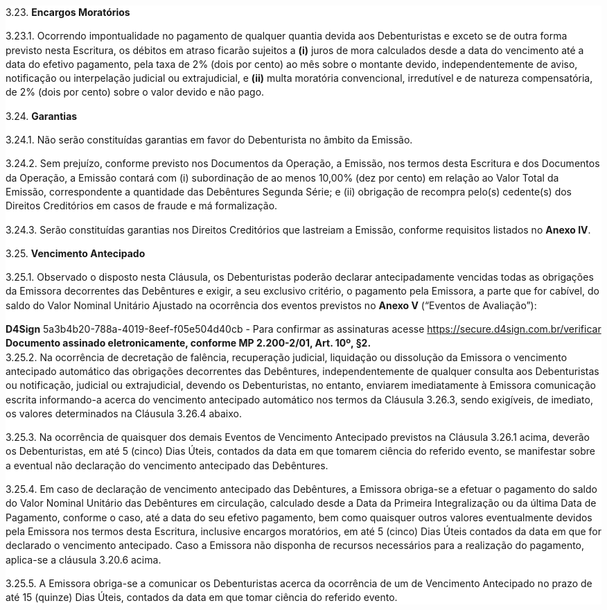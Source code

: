 3.23. **Encargos Moratórios** 

3.23.1. Ocorrendo impontualidade no pagamento de qualquer quantia devida aos Debenturistas e exceto se de outra forma previsto nesta Escritura, os débitos em atraso ficarão sujeitos a **(i)** juros de mora calculados desde a data do vencimento até a data do efetivo pagamento, pela taxa de 2% (dois por cento) ao mês sobre o montante devido, independentemente de aviso, notificação ou interpelação judicial ou extrajudicial, e **(ii)** multa moratória convencional, irredutível e de natureza compensatória, de 2% (dois por cento) sobre o valor devido e não pago. 

3.24. **Garantias** 

3.24.1. Não serão constituídas garantias em favor do Debenturista no âmbito da Emissão. 

3.24.2. Sem prejuízo, conforme previsto nos Documentos da Operação, a Emissão, nos termos desta Escritura e dos Documentos da Operação, a Emissão contará com (i) subordinação de ao menos 10,00% (dez por cento) em relação ao Valor Total da Emissão, correspondente a quantidade das Debêntures Segunda Série; e (ii) obrigação de recompra pelo(s) cedente(s) dos Direitos Creditórios em casos de fraude e má formalização. 

3.24.3. Serão constituídas garantias nos Direitos Creditórios que lastreiam a Emissão, conforme requisitos listados no **Anexo IV**. 

3.25. **Vencimento Antecipado** 

3.25.1. Observado o disposto nesta Cláusula, os Debenturistas poderão declarar antecipadamente vencidas todas as obrigações da Emissora decorrentes das Debêntures e exigir, a seu exclusivo critério, o pagamento pela Emissora, a parte que for cabível, do saldo do Valor Nominal Unitário Ajustado na ocorrência dos eventos previstos no **Anexo V** (“Eventos de Avaliação”): 

**D4Sign** 5a3b4b20-788a-4019-8eef-f05e504d40cb \- Para confirmar as assinaturas acesse https://secure.d4sign.com.br/verificar **Documento assinado eletronicamente, conforme MP 2.200-2/01, Art. 10º, §2.**  
3.25.2. Na ocorrência de decretação de falência, recuperação judicial, liquidação ou dissolução da Emissora o vencimento antecipado automático das obrigações decorrentes das Debêntures, independentemente de qualquer consulta aos Debenturistas ou notificação, judicial ou extrajudicial, devendo os Debenturistas, no entanto, enviarem imediatamente à Emissora comunicação escrita informando-a acerca do vencimento antecipado automático nos termos da Cláusula 3.26.3, sendo exigíveis, de imediato, os valores determinados na Cláusula 3.26.4 abaixo. 

3.25.3. Na ocorrência de quaisquer dos demais Eventos de Vencimento Antecipado previstos na Cláusula 3.26.1 acima, deverão os Debenturistas, em até 5 (cinco) Dias Úteis, contados da data em que tomarem ciência do referido evento, se manifestar sobre a eventual não declaração do vencimento antecipado das Debêntures. 

3.25.4. Em caso de declaração de vencimento antecipado das Debêntures, a Emissora obriga-se a efetuar o pagamento do saldo do Valor Nominal Unitário das Debêntures em circulação, calculado desde a Data da Primeira Integralização ou da última Data de Pagamento, conforme o caso, até a data do seu efetivo pagamento, bem como quaisquer outros valores eventualmente devidos pela Emissora nos termos desta Escritura, inclusive encargos moratórios, em até 5 (cinco) Dias Úteis contados da data em que for declarado o vencimento antecipado. Caso a Emissora não disponha de recursos necessários para a realização do pagamento, aplica-se a cláusula 3.20.6 acima. 

3.25.5. A Emissora obriga-se a comunicar os Debenturistas acerca da ocorrência de um de Vencimento Antecipado no prazo de até 15 (quinze) Dias Úteis, contados da data em que tomar ciência do referido evento. 
